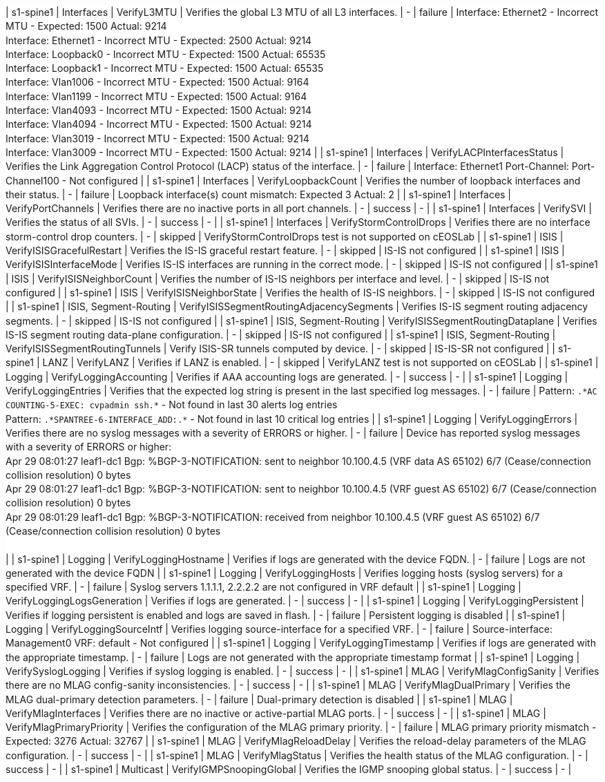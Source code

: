 | s1-spine1 | Interfaces | VerifyL3MTU | Verifies the global L3 MTU of all L3 interfaces. | - | failure | Interface: Ethernet2 - Incorrect MTU - Expected: 1500 Actual: 9214<br>Interface: Ethernet1 - Incorrect MTU - Expected: 2500 Actual: 9214<br>Interface: Loopback0 - Incorrect MTU - Expected: 1500 Actual: 65535<br>Interface: Loopback1 - Incorrect MTU - Expected: 1500 Actual: 65535<br>Interface: Vlan1006 - Incorrect MTU - Expected: 1500 Actual: 9164<br>Interface: Vlan1199 - Incorrect MTU - Expected: 1500 Actual: 9164<br>Interface: Vlan4093 - Incorrect MTU - Expected: 1500 Actual: 9214<br>Interface: Vlan4094 - Incorrect MTU - Expected: 1500 Actual: 9214<br>Interface: Vlan3019 - Incorrect MTU - Expected: 1500 Actual: 9214<br>Interface: Vlan3009 - Incorrect MTU - Expected: 1500 Actual: 9214 |
| s1-spine1 | Interfaces | VerifyLACPInterfacesStatus | Verifies the Link Aggregation Control Protocol (LACP) status of the interface. | - | failure | Interface: Ethernet1 Port-Channel: Port-Channel100 - Not configured |
| s1-spine1 | Interfaces | VerifyLoopbackCount | Verifies the number of loopback interfaces and their status. | - | failure | Loopback interface(s) count mismatch: Expected 3 Actual: 2 |
| s1-spine1 | Interfaces | VerifyPortChannels | Verifies there are no inactive ports in all port channels. | - | success | - |
| s1-spine1 | Interfaces | VerifySVI | Verifies the status of all SVIs. | - | success | - |
| s1-spine1 | Interfaces | VerifyStormControlDrops | Verifies there are no interface storm-control drop counters. | - | skipped | VerifyStormControlDrops test is not supported on cEOSLab |
| s1-spine1 | ISIS | VerifyISISGracefulRestart | Verifies the IS-IS graceful restart feature. | - | skipped | IS-IS not configured |
| s1-spine1 | ISIS | VerifyISISInterfaceMode | Verifies IS-IS interfaces are running in the correct mode. | - | skipped | IS-IS not configured |
| s1-spine1 | ISIS | VerifyISISNeighborCount | Verifies the number of IS-IS neighbors per interface and level. | - | skipped | IS-IS not configured |
| s1-spine1 | ISIS | VerifyISISNeighborState | Verifies the health of IS-IS neighbors. | - | skipped | IS-IS not configured |
| s1-spine1 | ISIS, Segment-Routing | VerifyISISSegmentRoutingAdjacencySegments | Verifies IS-IS segment routing adjacency segments. | - | skipped | IS-IS not configured |
| s1-spine1 | ISIS, Segment-Routing | VerifyISISSegmentRoutingDataplane | Verifies IS-IS segment routing data-plane configuration. | - | skipped | IS-IS not configured |
| s1-spine1 | ISIS, Segment-Routing | VerifyISISSegmentRoutingTunnels | Verify ISIS-SR tunnels computed by device. | - | skipped | IS-IS-SR not configured |
| s1-spine1 | LANZ | VerifyLANZ | Verifies if LANZ is enabled. | - | skipped | VerifyLANZ test is not supported on cEOSLab |
| s1-spine1 | Logging | VerifyLoggingAccounting | Verifies if AAA accounting logs are generated. | - | success | - |
| s1-spine1 | Logging | VerifyLoggingEntries | Verifies that the expected log string is present in the last specified log messages. | - | failure | Pattern: `.*ACCOUNTING-5-EXEC: cvpadmin ssh.*` - Not found in last 30 alerts log entries<br>Pattern: `.*SPANTREE-6-INTERFACE_ADD:.*` - Not found in last 10 critical log entries |
| s1-spine1 | Logging | VerifyLoggingErrors | Verifies there are no syslog messages with a severity of ERRORS or higher. | - | failure | Device has reported syslog messages with a severity of ERRORS or higher:<br>Apr 29 08:01:27 leaf1-dc1 Bgp: %BGP-3-NOTIFICATION: sent to neighbor 10.100.4.5 (VRF data AS 65102) 6/7 (Cease/connection collision resolution) 0 bytes <br> Apr 29 08:01:27 leaf1-dc1 Bgp: %BGP-3-NOTIFICATION: sent to neighbor 10.100.4.5 (VRF guest AS 65102) 6/7 (Cease/connection collision resolution) 0 bytes <br> Apr 29 08:01:29 leaf1-dc1 Bgp: %BGP-3-NOTIFICATION: received from neighbor 10.100.4.5 (VRF guest AS 65102) 6/7 (Cease/connection collision resolution) 0 bytes <br> <br> |
| s1-spine1 | Logging | VerifyLoggingHostname | Verifies if logs are generated with the device FQDN. | - | failure | Logs are not generated with the device FQDN |
| s1-spine1 | Logging | VerifyLoggingHosts | Verifies logging hosts (syslog servers) for a specified VRF. | - | failure | Syslog servers 1.1.1.1, 2.2.2.2 are not configured in VRF default |
| s1-spine1 | Logging | VerifyLoggingLogsGeneration | Verifies if logs are generated. | - | success | - |
| s1-spine1 | Logging | VerifyLoggingPersistent | Verifies if logging persistent is enabled and logs are saved in flash. | - | failure | Persistent logging is disabled |
| s1-spine1 | Logging | VerifyLoggingSourceIntf | Verifies logging source-interface for a specified VRF. | - | failure | Source-interface: Management0 VRF: default - Not configured |
| s1-spine1 | Logging | VerifyLoggingTimestamp | Verifies if logs are generated with the appropriate timestamp. | - | failure | Logs are not generated with the appropriate timestamp format |
| s1-spine1 | Logging | VerifySyslogLogging | Verifies if syslog logging is enabled. | - | success | - |
| s1-spine1 | MLAG | VerifyMlagConfigSanity | Verifies there are no MLAG config-sanity inconsistencies. | - | success | - |
| s1-spine1 | MLAG | VerifyMlagDualPrimary | Verifies the MLAG dual-primary detection parameters. | - | failure | Dual-primary detection is disabled |
| s1-spine1 | MLAG | VerifyMlagInterfaces | Verifies there are no inactive or active-partial MLAG ports. | - | success | - |
| s1-spine1 | MLAG | VerifyMlagPrimaryPriority | Verifies the configuration of the MLAG primary priority. | - | failure | MLAG primary priority mismatch - Expected: 3276 Actual: 32767 |
| s1-spine1 | MLAG | VerifyMlagReloadDelay | Verifies the reload-delay parameters of the MLAG configuration. | - | success | - |
| s1-spine1 | MLAG | VerifyMlagStatus | Verifies the health status of the MLAG configuration. | - | success | - |
| s1-spine1 | Multicast | VerifyIGMPSnoopingGlobal | Verifies the IGMP snooping global status. | - | success | - |